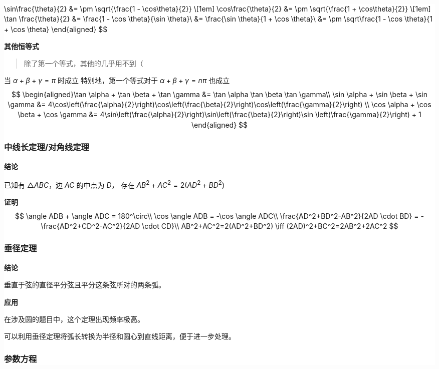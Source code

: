 \sin\frac{\theta}{2} &= \pm \sqrt{\frac{1 - \cos\theta}{2}} \\[1em]
\cos\frac{\theta}{2} &= \pm \sqrt{\frac{1 + \cos\theta}{2}} \\[1em]
\tan \frac{\theta}{2}
&= \frac{1 - \cos \theta}{\sin \theta}\\
&= \frac{\sin \theta}{1 + \cos \theta}\\
&= \pm \sqrt\frac{1 - \cos \theta}{1 + \cos \theta}
\end{aligned}
$$

**其他恒等式**

> 除了第一个等式，其他的几乎用不到（

当 $\alpha + \beta +  \gamma = \pi$ 时成立
特别地，第一个等式对于 $\alpha + \beta +  \gamma = n\pi$ 也成立
$$
\begin{aligned}\tan \alpha + \tan \beta + \tan \gamma &= \tan \alpha \tan \beta \tan \gamma\\
   \sin \alpha + \sin \beta + \sin \gamma &= 4\cos\left(\frac{\alpha}{2}\right)\cos\left(\frac{\beta}{2}\right)\cos\left(\frac{\gamma}{2}\right) \\
   \cos \alpha + \cos \beta + \cos \gamma &= 4\sin\left(\frac{\alpha}{2}\right)\sin\left(\frac{\beta}{2}\right)\sin \left(\frac{\gamma}{2}\right) + 1 
\end{aligned}
$$



### 中线长定理/对角线定理

**结论**

已知有 $\triangle ABC$，边 $AC$ 的中点为 $D$， 存在 $AB^2+AC^2=2(AD^2+BD^2)$

**证明**
$$
\angle ADB + \angle ADC = 180^\circ\\
\cos \angle ADB = -\cos \angle ADC\\
\frac{AD^2+BD^2-AB^2}{2AD \cdot BD} = -\frac{AD^2+CD^2-AC^2}{2AD \cdot CD}\\
AB^2+AC^2=2(AD^2+BD^2) \iff (2AD)^2+BC^2=2AB^2+2AC^2
$$



### 垂径定理

**结论**

垂直于弦的直径平分弦且平分这条弦所对的两条弧。

**应用**

在涉及圆的题目中，这个定理出现频率极高。

可以利用垂径定理将弧长转换为半径和圆心到直线距离，便于进一步处理。



### 参数方程
